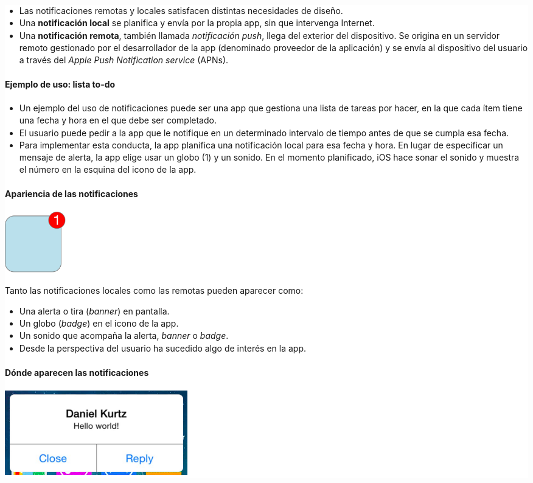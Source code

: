 - Las notificaciones remotas y locales satisfacen distintas necesidades de diseño.
- Una **notificación local** se planifica y envía por la propia app, sin que intervenga Internet.
- Una **notificación remota**, también llamada _notificación push_, llega del exterior del dispositivo. Se origina en un servidor remoto gestionado por el desarrollador de la app (denominado proveedor de la aplicación) y se envía al dispositivo del usuario a través del _Apple Push Notification service_ (APNs).






#### Ejemplo de uso: lista to-do

- Un ejemplo del uso de notificaciones puede ser una app que gestiona una lista de tareas por hacer, en la que cada ítem tiene una fecha y hora en el que debe ser completado.
- El usuario puede pedir a la app que le notifique en un determinado intervalo de tiempo antes de que se cumpla esa fecha.
- Para implementar esta conducta, la app planifica una notificación local para esa fecha y hora. En lugar de especificar un mensaje de alerta, la app elige usar un globo (1) y un sonido. En el momento planificado, iOS hace sonar el sonido y muestra el número en la esquina del icono de la app.






#### Apariencia de las notificaciones

<img src="images/badge.png" width="100px"/> <br/>

Tanto las notificaciones locales como las remotas pueden aparecer como:

- Una alerta o tira (_banner_) en pantalla.
- Un globo (_badge_) en el icono de la app.
- Un sonido que acompaña la alerta, _banner_ o _badge_.
- Desde la perspectiva del usuario ha sucedido algo de interés en la app.





#### Dónde aparecen las notificaciones

<img src="images/alerta.png" width=300px/> <br/>